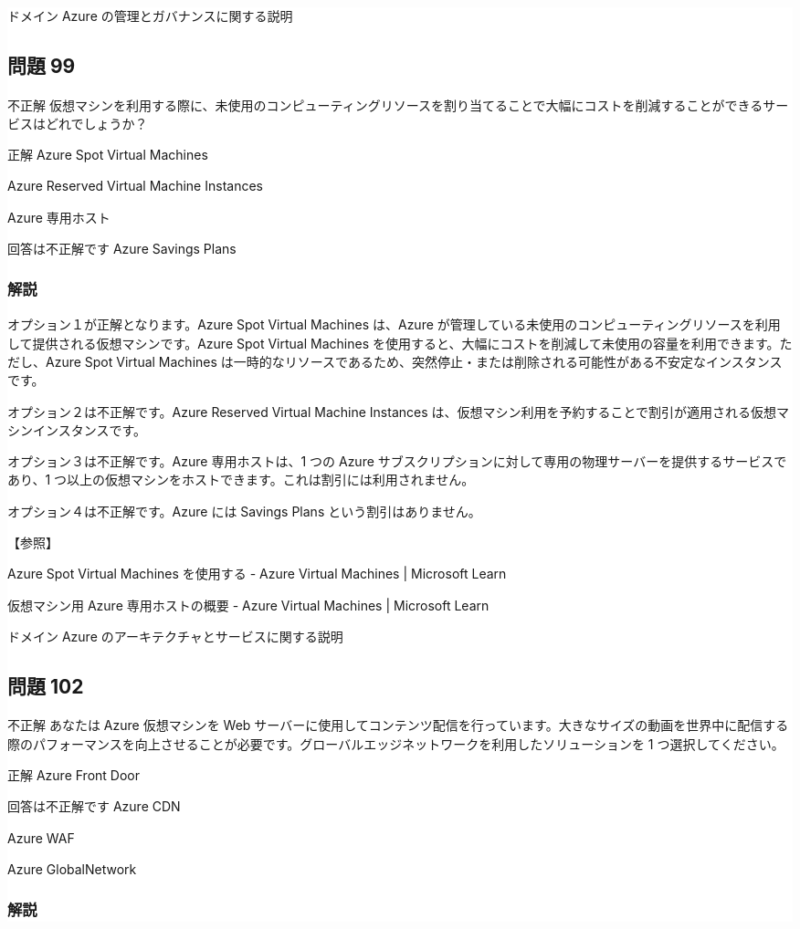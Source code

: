 ドメイン
Azure の管理とガバナンスに関する説明

## 問題 99

不正解
仮想マシンを利用する際に、未使用のコンピューティングリソースを割り当てることで大幅にコストを削減することができるサービスはどれでしょうか？

正解
Azure Spot Virtual Machines

Azure Reserved Virtual Machine Instances

Azure 専用ホスト

回答は不正解です
Azure Savings Plans

### 解説

オプション１が正解となります。Azure Spot Virtual Machines は、Azure が管理している未使用のコンピューティングリソースを利用して提供される仮想マシンです。Azure Spot Virtual Machines を使用すると、大幅にコストを削減して未使用の容量を利用できます。ただし、Azure Spot Virtual Machines は一時的なリソースであるため、突然停止・または削除される可能性がある不安定なインスタンスです。

オプション２は不正解です。Azure Reserved Virtual Machine Instances は、仮想マシン利用を予約することで割引が適用される仮想マシンインスタンスです。

オプション３は不正解です。Azure 専用ホストは、1 つの Azure サブスクリプションに対して専用の物理サーバーを提供するサービスであり、1 つ以上の仮想マシンをホストできます。これは割引には利用されません。

オプション４は不正解です。Azure には Savings Plans という割引はありません。

【参照】

Azure Spot Virtual Machines を使用する - Azure Virtual Machines | Microsoft Learn

仮想マシン用 Azure 専用ホストの概要 - Azure Virtual Machines | Microsoft Learn

ドメイン
Azure のアーキテクチャとサービスに関する説明

## 問題 102

不正解
あなたは Azure 仮想マシンを Web サーバーに使用してコンテンツ配信を行っています。大きなサイズの動画を世界中に配信する際のパフォーマンスを向上させることが必要です。グローバルエッジネットワークを利用したソリューションを 1 つ選択してください。

正解
Azure Front Door

回答は不正解です
Azure CDN

Azure WAF

Azure GlobalNetwork

### 解説
